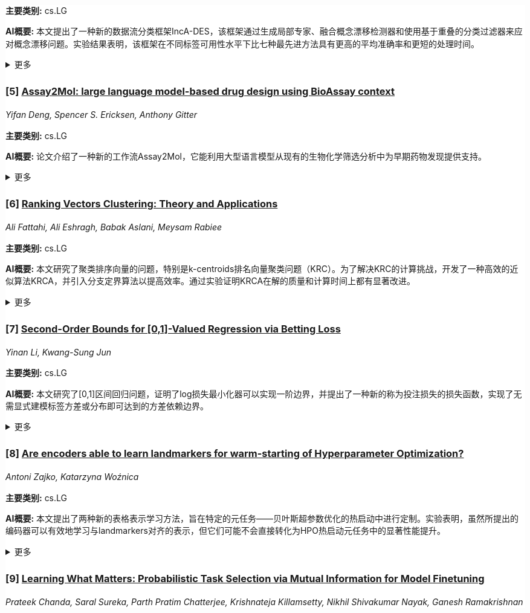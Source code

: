 **主要类别:** cs.LG

**AI概要:** 本文提出了一种新的数据流分类框架IncA-DES，该框架通过生成局部专家、融合概念漂移检测器和使用基于重叠的分类过滤器来应对概念漂移问题。实验结果表明，该框架在不同标签可用性水平下比七种最先进方法具有更高的平均准确率和更短的处理时间。


<details><summary>更多</summary></details>


### [5] [Assay2Mol: large language model-based drug design using BioAssay context](https://arxiv.org/abs/2507.12574)
*Yifan Deng, Spencer S. Ericksen, Anthony Gitter*

**主要类别:** cs.LG

**AI概要:** 论文介绍了一种新的工作流Assay2Mol，它能利用大型语言模型从现有的生物化学筛选分析中为早期药物发现提供支持。


<details><summary>更多</summary></details>


### [6] [Ranking Vectors Clustering: Theory and Applications](https://arxiv.org/abs/2507.12583)
*Ali Fattahi, Ali Eshragh, Babak Aslani, Meysam Rabiee*

**主要类别:** cs.LG

**AI概要:** 本文研究了聚类排序向量的问题，特别是k-centroids排名向量聚类问题（KRC）。为了解决KRC的计算挑战，开发了一种高效的近似算法KRCA，并引入分支定界算法以提高效率。通过实验证明KRCA在解的质量和计算时间上都有显著改进。


<details><summary>更多</summary></details>


### [7] [Second-Order Bounds for [0,1]-Valued Regression via Betting Loss](https://arxiv.org/abs/2507.12584)
*Yinan Li, Kwang-Sung Jun*

**主要类别:** cs.LG

**AI概要:** 本文研究了[0,1]区间回归问题，证明了log损失最小化器可以实现一阶边界，并提出了一种新的称为投注损失的损失函数，实现了无需显式建模标签方差或分布即可达到的方差依赖边界。


<details><summary>更多</summary></details>


### [8] [Are encoders able to learn landmarkers for warm-starting of Hyperparameter Optimization?](https://arxiv.org/abs/2507.12604)
*Antoni Zajko, Katarzyna Woźnica*

**主要类别:** cs.LG

**AI概要:** 本文提出了两种新的表格表示学习方法，旨在特定的元任务——贝叶斯超参数优化的热启动中进行定制。实验表明，虽然所提出的编码器可以有效地学习与landmarkers对齐的表示，但它们可能不会直接转化为HPO热启动元任务中的显著性能提升。


<details><summary>更多</summary></details>


### [9] [Learning What Matters: Probabilistic Task Selection via Mutual Information for Model Finetuning](https://arxiv.org/abs/2507.12612)
*Prateek Chanda, Saral Sureka, Parth Pratim Chatterjee, Krishnateja Killamsetty, Nikhil Shivakumar Nayak, Ganesh Ramakrishnan*
